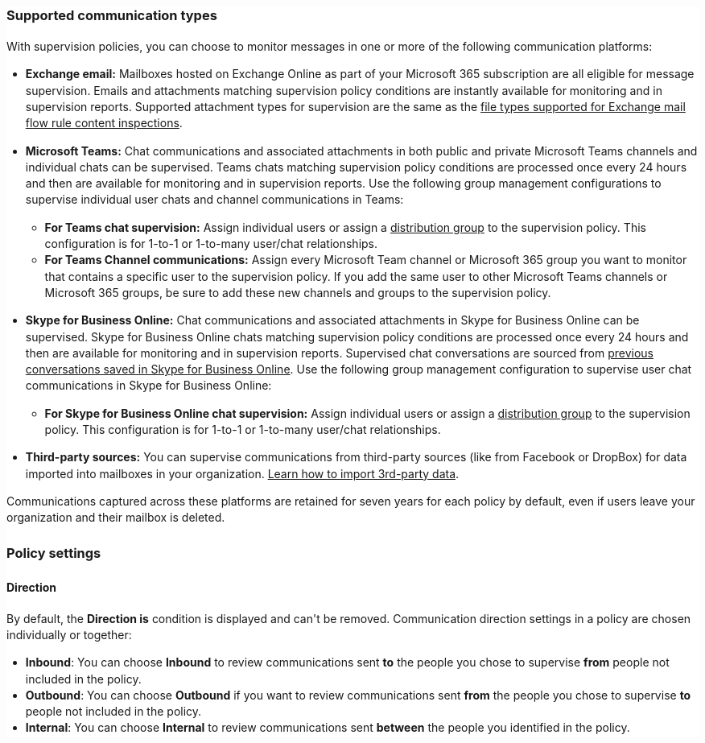 ### Supported communication types

With supervision policies, you can choose to monitor messages in one or more of the following communication platforms:

- **Exchange email:** Mailboxes hosted on Exchange Online as part of your Microsoft 365 subscription are all eligible for message supervision. Emails and attachments matching supervision policy conditions are instantly available for monitoring and in supervision reports. Supported attachment types for supervision are the same as the [file types supported for Exchange mail flow rule content inspections](https://docs.microsoft.com/exchange/security-and-compliance/mail-flow-rules/inspect-message-attachments#supported-file-types-for-mail-flow-rule-content-inspection).

- **Microsoft Teams:** Chat communications and associated attachments in both public and private Microsoft Teams channels and individual chats can be supervised. Teams chats matching supervision policy conditions are processed once every 24 hours and then are available for monitoring and in supervision reports. Use the following group management configurations to supervise individual user chats and channel communications in Teams:

    - **For Teams chat supervision:** Assign individual users or assign a [distribution group](https://support.office.com/article/Distribution-groups-E8BA58A8-FAB2-4AAF-8AA1-2A304052D2DE) to the supervision policy. This configuration is for 1-to-1 or 1-to-many user/chat relationships.
    - **For Teams Channel communications:** Assign every Microsoft Team channel or Microsoft 365 group you want to monitor that contains a specific user to the supervision policy. If you add the same user to other Microsoft Teams channels or Microsoft 365 groups, be sure to add these new channels and groups to the supervision policy.

- **Skype for Business Online:** Chat communications and associated attachments in Skype for Business Online can be supervised. Skype for Business Online chats matching supervision policy conditions are processed once every 24 hours and then are available for monitoring and in supervision reports. Supervised chat conversations are sourced from [previous conversations saved in Skype for Business Online](https://support.office.com/article/Find-a-previous-Skype-for-Business-conversation-18892eba-5f18-4281-8c87-fd48bd72e6a2).  Use the following group management configuration to supervise user chat communications in Skype for Business Online:

    - **For Skype for Business Online chat supervision:** Assign individual users or assign a [distribution group](https://support.office.com/article/Distribution-groups-E8BA58A8-FAB2-4AAF-8AA1-2A304052D2DE) to the supervision policy. This configuration is for 1-to-1 or 1-to-many user/chat relationships.

- **Third-party sources:** You can supervise communications from third-party sources (like from Facebook or DropBox) for data imported into mailboxes in your organization. [Learn how to import 3rd-party data](archiving-third-party-data.md).

Communications captured across these platforms are retained for seven years for each policy by default, even if users leave your organization and their mailbox is deleted.

### Policy settings

#### Direction

By default, the **Direction is** condition is displayed and can't be removed. Communication direction settings in a policy are chosen individually or together:

- **Inbound**: You can choose **Inbound** to review communications sent **to** the people you chose to supervise **from** people not included in the policy.
- **Outbound**: You can choose **Outbound** if you want to review communications sent **from** the people you chose to supervise **to** people not included in the policy.
- **Internal**: You can choose **Internal** to review communications sent **between** the people you identified in the policy.
